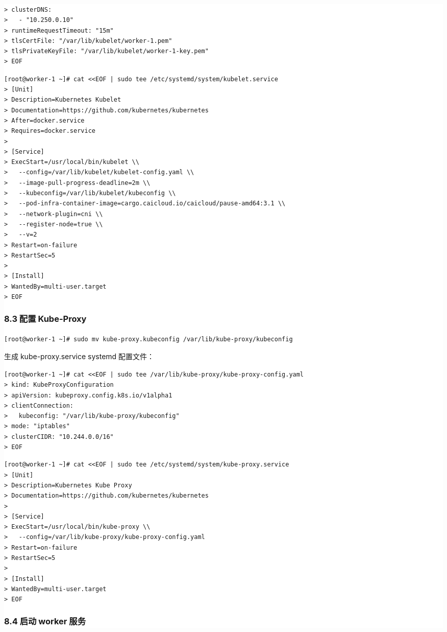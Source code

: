 ```text
> clusterDNS:
>   - "10.250.0.10"
> runtimeRequestTimeout: "15m"
> tlsCertFile: "/var/lib/kubelet/worker-1.pem"
> tlsPrivateKeyFile: "/var/lib/kubelet/worker-1-key.pem"
> EOF
```
```text
[root@worker-1 ~]# cat <<EOF | sudo tee /etc/systemd/system/kubelet.service
> [Unit]
> Description=Kubernetes Kubelet
> Documentation=https://github.com/kubernetes/kubernetes
> After=docker.service
> Requires=docker.service
>
> [Service]
> ExecStart=/usr/local/bin/kubelet \\
>   --config=/var/lib/kubelet/kubelet-config.yaml \\
>   --image-pull-progress-deadline=2m \\
>   --kubeconfig=/var/lib/kubelet/kubeconfig \\
>   --pod-infra-container-image=cargo.caicloud.io/caicloud/pause-amd64:3.1 \\
>   --network-plugin=cni \\
>   --register-node=true \\
>   --v=2
> Restart=on-failure
> RestartSec=5
>
> [Install]
> WantedBy=multi-user.target
> EOF
```
### 8.3 配置 Kube-Proxy
```text
[root@worker-1 ~]# sudo mv kube-proxy.kubeconfig /var/lib/kube-proxy/kubeconfig
```
生成 kube-proxy.service systemd 配置文件：
```text
[root@worker-1 ~]# cat <<EOF | sudo tee /var/lib/kube-proxy/kube-proxy-config.yaml
> kind: KubeProxyConfiguration
> apiVersion: kubeproxy.config.k8s.io/v1alpha1
> clientConnection:
>   kubeconfig: "/var/lib/kube-proxy/kubeconfig"
> mode: "iptables"
> clusterCIDR: "10.244.0.0/16"
> EOF
```
```text
[root@worker-1 ~]# cat <<EOF | sudo tee /etc/systemd/system/kube-proxy.service
> [Unit]
> Description=Kubernetes Kube Proxy
> Documentation=https://github.com/kubernetes/kubernetes
>
> [Service]
> ExecStart=/usr/local/bin/kube-proxy \\
>   --config=/var/lib/kube-proxy/kube-proxy-config.yaml
> Restart=on-failure
> RestartSec=5
>
> [Install]
> WantedBy=multi-user.target
> EOF
```
### 8.4 启动 worker 服务